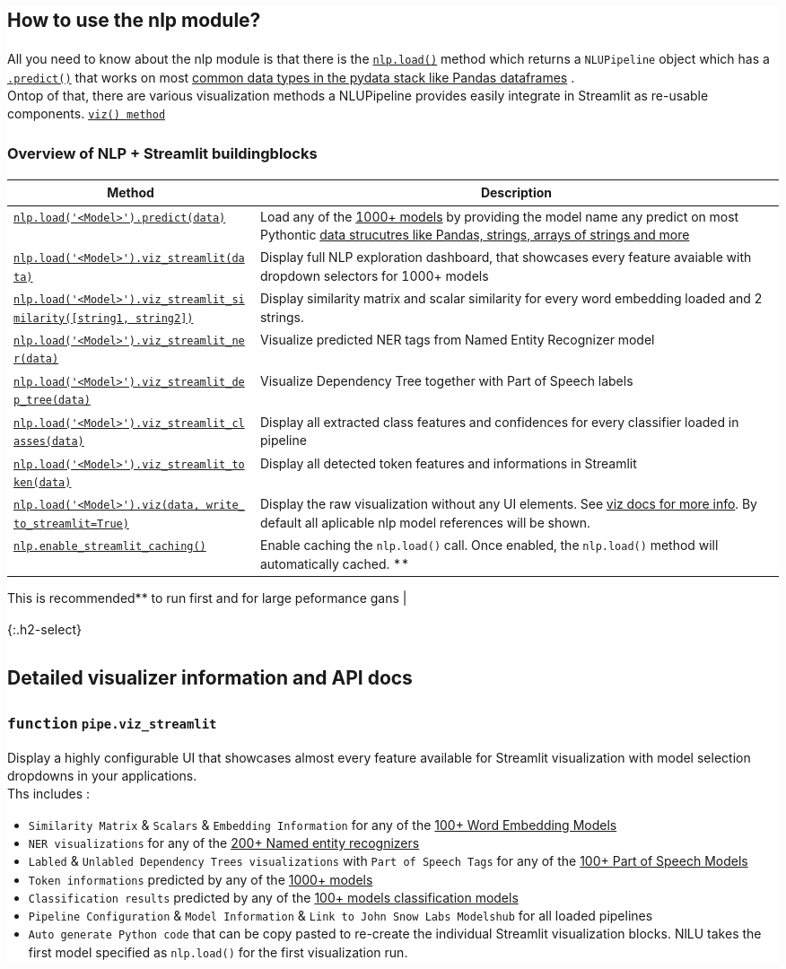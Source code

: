 ## How to use the nlp module?

All you need to know about the nlp module is that there is the [`nlp.load()`](https://nlp.johnsnowlabs.com/docs/en/jsl/load_api) method
which returns a `NLUPipeline` object
which has a [`.predict()`](https://nlp.johnsnowlabs.com/docs/en/jsl/predict_api) that works on
most [common data types in the pydata stack like Pandas dataframes](https://nlp.johnsnowlabs.com/docs/en/jsl/predict_api#supported-data-types)
.     
Ontop of that, there are various visualization methods a NLUPipeline provides easily integrate in Streamlit as re-usable
components. [`viz() method`](https://nlp.johnsnowlabs.com/docs/en/jsl/viz_examples)

</div><div class="h3-box" markdown="1">

### Overview of NLP + Streamlit buildingblocks

| Method                                                                         | Description                                                                                                                                                                                                                                                             |
|--------------------------------------------------------------------------------|-------------------------------------------------------------------------------------------------------------------------------------------------------------------------------------------------------------------------------------------------------------------------|
| [`nlp.load('<Model>').predict(data)`](https://todo.com/)                                | Load any of the [1000+ models](https://nlp.johnsnowlabs.com/models) by providing the model name any predict on most Pythontic [data strucutres like Pandas, strings, arrays of strings and more](https://nlp.johnsnowlabs.com/docs/en/jsl/predict_api#supported-data-types) |
| [`nlp.load('<Model>').viz_streamlit(data)`](https://todo.com/)                          | Display full NLP exploration dashboard, that showcases every feature avaiable with dropdown selectors for 1000+ models                                                                                                                                                  |
| [`nlp.load('<Model>').viz_streamlit_similarity([string1, string2])`](https://todo.com/) | Display similarity matrix and scalar similarity for every word embedding loaded and 2 strings.                                                                                                                                                                          |
| [`nlp.load('<Model>').viz_streamlit_ner(data)`](https://todo.com/)                      | Visualize predicted NER tags from Named Entity Recognizer model                                                                                                                                                                                                         |
| [`nlp.load('<Model>').viz_streamlit_dep_tree(data)`](https://todo.com/)                 | Visualize Dependency Tree together with Part of Speech labels                                                                                                                                                                                                           |
| [`nlp.load('<Model>').viz_streamlit_classes(data)`](https://todo.com/)                  | Display all extracted class features and confidences for every classifier loaded in pipeline                                                                                                                                                                            |
| [`nlp.load('<Model>').viz_streamlit_token(data)`](https://todo.com/)                    | Display all detected token features and informations in Streamlit                                                                                                                                                                                                       |
| [`nlp.load('<Model>').viz(data, write_to_streamlit=True)`](https://todo.com/)           | Display the raw visualization without any UI elements. See [viz docs for more info](https://nlp.johnsnowlabs.com/docs/en/jsl/viz_examples). By default all aplicable nlp model references will be shown.                                                                    |
| [`nlp.enable_streamlit_caching()`](#test)                                      | Enable caching the `nlp.load()` call. Once enabled, the `nlp.load()` method will automatically cached. **                                                                                                                                                               
This is
recommended** to run first and for large peformance gans                                                                                               |

</div><div class="h3-box" markdown="1">

{:.h2-select}

## Detailed visualizer information and API docs

### <kbd>function</kbd> `pipe.viz_streamlit`

Display a highly configurable UI that showcases almost every feature available for Streamlit visualization with model
selection dropdowns in your applications.   
Ths includes :

- `Similarity Matrix` & `Scalars` & `Embedding Information` for any of the [100+ Word Embedding Models]()
- `NER visualizations` for any of the [200+ Named entity recognizers]()
- `Labled` & `Unlabled Dependency Trees visualizations` with `Part of Speech Tags` for any of
  the [100+ Part of Speech Models]()
- `Token informations`  predicted by any of the [1000+ models]()
- `Classification results`  predicted by any of the [100+ models classification models]()
- `Pipeline Configuration` & `Model Information` & `Link to John Snow Labs Modelshub` for all loaded pipelines
- `Auto generate Python code` that can be copy pasted to re-create the individual Streamlit visualization blocks.
  NlLU takes the first model specified as `nlp.load()` for the first visualization run.     